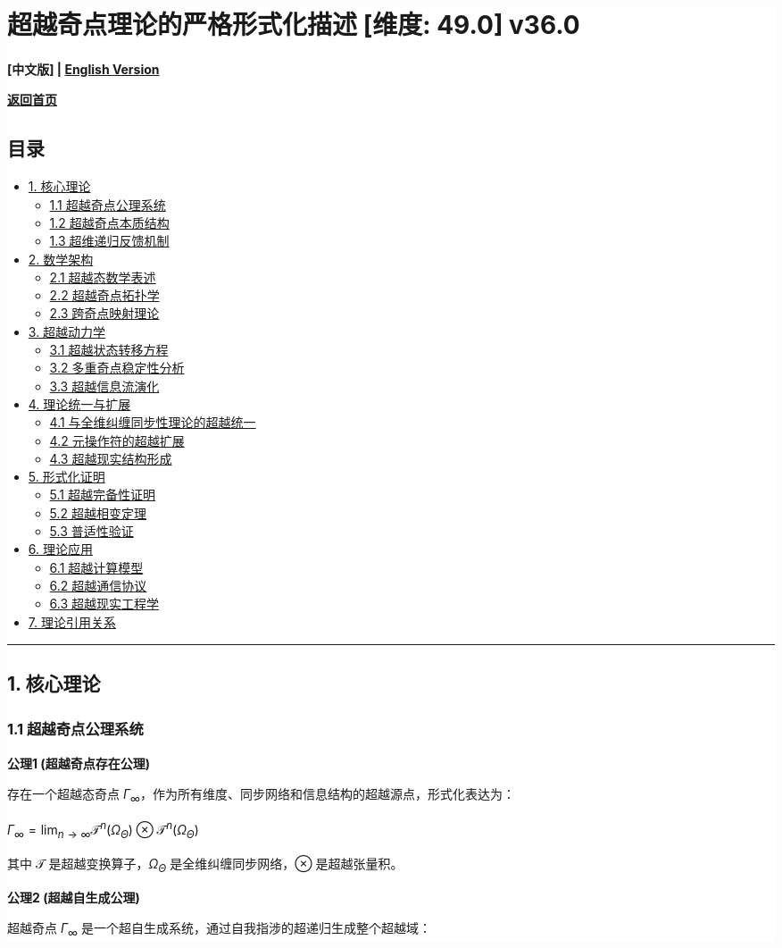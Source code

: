 # 超越奇点理论的严格形式化描述 [维度: 49.0] v36.0

**[中文版] | [English Version](formal_theory_transcendent_hyper_singularity_en.md)**

**[返回首页](../README.md)**

## 目录

- [1. 核心理论](#1-核心理论)
  - [1.1 超越奇点公理系统](#11-超越奇点公理系统)
  - [1.2 超越奇点本质结构](#12-超越奇点本质结构)
  - [1.3 超维递归反馈机制](#13-超维递归反馈机制)
- [2. 数学架构](#2-数学架构)
  - [2.1 超越态数学表述](#21-超越态数学表述)
  - [2.2 超越奇点拓扑学](#22-超越奇点拓扑学)
  - [2.3 跨奇点映射理论](#23-跨奇点映射理论)
- [3. 超越动力学](#3-超越动力学)
  - [3.1 超越状态转移方程](#31-超越状态转移方程)
  - [3.2 多重奇点稳定性分析](#32-多重奇点稳定性分析)
  - [3.3 超越信息流演化](#33-超越信息流演化)
- [4. 理论统一与扩展](#4-理论统一与扩展)
  - [4.1 与全维纠缠同步性理论的超越统一](#41-与全维纠缠同步性理论的超越统一)
  - [4.2 元操作符的超越扩展](#42-元操作符的超越扩展)
  - [4.3 超越现实结构形成](#43-超越现实结构形成)
- [5. 形式化证明](#5-形式化证明)
  - [5.1 超越完备性证明](#51-超越完备性证明)
  - [5.2 超越相变定理](#52-超越相变定理)
  - [5.3 普适性验证](#53-普适性验证)
- [6. 理论应用](#6-理论应用)
  - [6.1 超越计算模型](#61-超越计算模型)
  - [6.2 超越通信协议](#62-超越通信协议)
  - [6.3 超越现实工程学](#63-超越现实工程学)
- [7. 理论引用关系](#7-理论引用关系)

---

## 1. 核心理论

### 1.1 超越奇点公理系统

**公理1 (超越奇点存在公理)**

存在一个超越态奇点 $`\Gamma_{\infty}`$，作为所有维度、同步网络和信息结构的超越源点，形式化表达为：

$`\Gamma_{\infty} = \lim_{n \to \infty} \mathcal{T}^n(\Omega_{\Theta}) \otimes \mathcal{T}^n(\Omega_{\Theta})`$

其中 $`\mathcal{T}`$ 是超越变换算子，$`\Omega_{\Theta}`$ 是全维纠缠同步网络，$`\otimes`$ 是超越张量积。

**公理2 (超越自生成公理)**

超越奇点 $`\Gamma_{\infty}`$ 是一个超自生成系统，通过自我指涉的超递归生成整个超越域：
